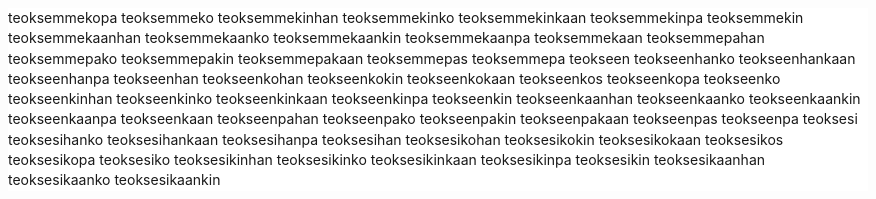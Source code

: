 teoksemmekopa
teoksemmeko
teoksemmekinhan
teoksemmekinko
teoksemmekinkaan
teoksemmekinpa
teoksemmekin
teoksemmekaanhan
teoksemmekaanko
teoksemmekaankin
teoksemmekaanpa
teoksemmekaan
teoksemmepahan
teoksemmepako
teoksemmepakin
teoksemmepakaan
teoksemmepas
teoksemmepa
teokseen
teokseenhanko
teokseenhankaan
teokseenhanpa
teokseenhan
teokseenkohan
teokseenkokin
teokseenkokaan
teokseenkos
teokseenkopa
teokseenko
teokseenkinhan
teokseenkinko
teokseenkinkaan
teokseenkinpa
teokseenkin
teokseenkaanhan
teokseenkaanko
teokseenkaankin
teokseenkaanpa
teokseenkaan
teokseenpahan
teokseenpako
teokseenpakin
teokseenpakaan
teokseenpas
teokseenpa
teoksesi
teoksesihanko
teoksesihankaan
teoksesihanpa
teoksesihan
teoksesikohan
teoksesikokin
teoksesikokaan
teoksesikos
teoksesikopa
teoksesiko
teoksesikinhan
teoksesikinko
teoksesikinkaan
teoksesikinpa
teoksesikin
teoksesikaanhan
teoksesikaanko
teoksesikaankin